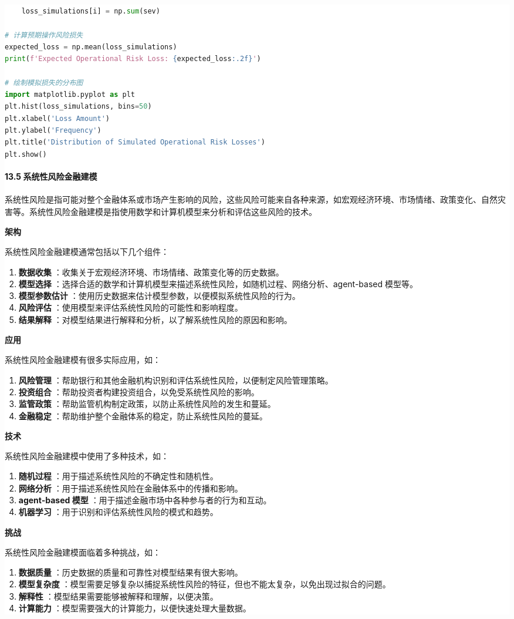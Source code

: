 ```python
    loss_simulations[i] = np.sum(sev)

# 计算预期操作风险损失
expected_loss = np.mean(loss_simulations)
print(f'Expected Operational Risk Loss: {expected_loss:.2f}')

# 绘制模拟损失的分布图
import matplotlib.pyplot as plt
plt.hist(loss_simulations, bins=50)
plt.xlabel('Loss Amount')
plt.ylabel('Frequency')
plt.title('Distribution of Simulated Operational Risk Losses')
plt.show()

```

#### 13.5 系统性风险金融建模

系统性风险是指可能对整个金融体系或市场产生影响的风险，这些风险可能来自各种来源，如宏观经济环境、市场情绪、政策变化、自然灾害等。系统性风险金融建模是指使用数学和计算机模型来分析和评估这些风险的技术。

**架构**

系统性风险金融建模通常包括以下几个组件：

1. **数据收集** ：收集关于宏观经济环境、市场情绪、政策变化等的历史数据。
2. **模型选择** ：选择合适的数学和计算机模型来描述系统性风险，如随机过程、网络分析、agent-based 模型等。
3. **模型参数估计** ：使用历史数据来估计模型参数，以便模拟系统性风险的行为。
4. **风险评估** ：使用模型来评估系统性风险的可能性和影响程度。
5. **结果解释** ：对模型结果进行解释和分析，以了解系统性风险的原因和影响。

**应用**

系统性风险金融建模有很多实际应用，如：

1. **风险管理** ：帮助银行和其他金融机构识别和评估系统性风险，以便制定风险管理策略。
2. **投资组合** ：帮助投资者构建投资组合，以免受系统性风险的影响。
3. **监管政策** ：帮助监管机构制定政策，以防止系统性风险的发生和蔓延。
4. **金融稳定** ：帮助维护整个金融体系的稳定，防止系统性风险的蔓延。

**技术**

系统性风险金融建模中使用了多种技术，如：

1. **随机过程** ：用于描述系统性风险的不确定性和随机性。
2. **网络分析** ：用于描述系统性风险在金融体系中的传播和影响。
3. **agent-based 模型** ：用于描述金融市场中各种参与者的行为和互动。
4. **机器学习** ：用于识别和评估系统性风险的模式和趋势。

**挑战**

系统性风险金融建模面临着多种挑战，如：

1. **数据质量** ：历史数据的质量和可靠性对模型结果有很大影响。
2. **模型复杂度** ：模型需要足够复杂以捕捉系统性风险的特征，但也不能太复杂，以免出现过拟合的问题。
3. **解释性** ：模型结果需要能够被解释和理解，以便决策。
4. **计算能力** ：模型需要强大的计算能力，以便快速处理大量数据。
